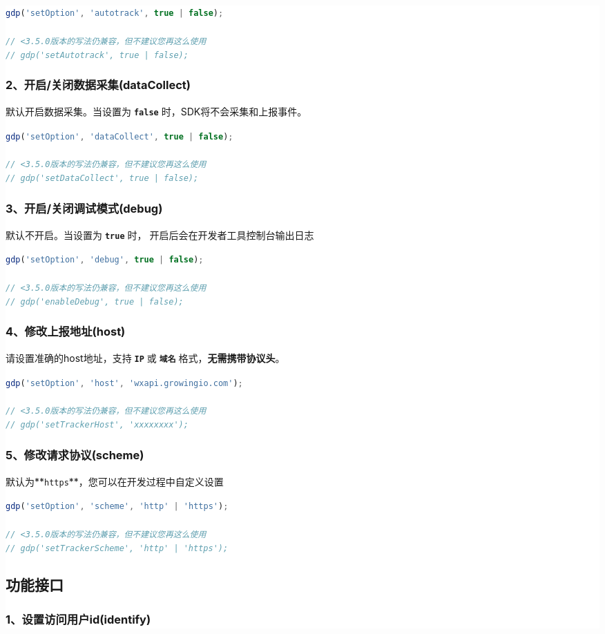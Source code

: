 ```js
gdp('setOption', 'autotrack', true | false);

// <3.5.0版本的写法仍兼容，但不建议您再这么使用
// gdp('setAutotrack', true | false);
```

### 2、开启/关闭数据采集(dataCollect)

默认开启数据采集。当设置为 **`false`** 时，SDK将不会采集和上报事件。

```js
gdp('setOption', 'dataCollect', true | false);

// <3.5.0版本的写法仍兼容，但不建议您再这么使用
// gdp('setDataCollect', true | false);
```

### 3、开启/关闭调试模式(debug)

默认不开启。当设置为 **`true`** 时， 开启后会在开发者工具控制台输出日志

```js
gdp('setOption', 'debug', true | false);

// <3.5.0版本的写法仍兼容，但不建议您再这么使用
// gdp('enableDebug', true | false);
```

### 4、修改上报地址(host)

请设置准确的host地址，支持 **`IP`** 或 **`域名`** 格式，**无需携带协议头**。

```js
gdp('setOption', 'host', 'wxapi.growingio.com');

// <3.5.0版本的写法仍兼容，但不建议您再这么使用
// gdp('setTrackerHost', 'xxxxxxxx');
```

### 5、修改请求协议(scheme)

默认为**`https`**，您可以在开发过程中自定义设置

```js
gdp('setOption', 'scheme', 'http' | 'https');

// <3.5.0版本的写法仍兼容，但不建议您再这么使用
// gdp('setTrackerScheme', 'http' | 'https');
```

## 功能接口

### 1、设置访问用户id(identify)
